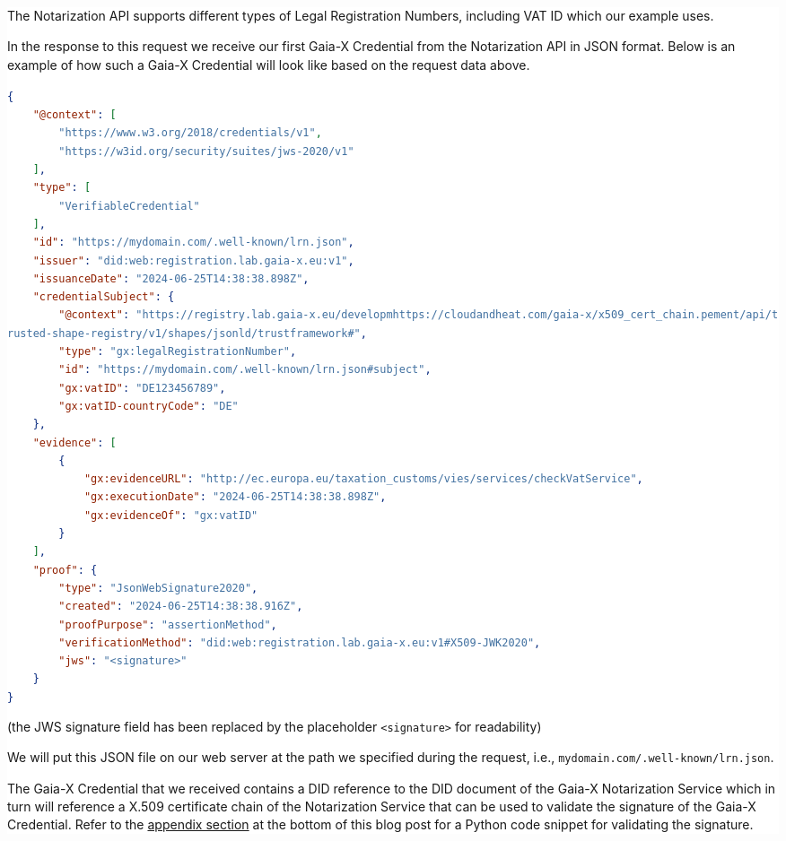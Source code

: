 The Notarization API supports different types of Legal Registration Numbers, including VAT ID which our example uses.

In the response to this request we receive our first Gaia-X Credential from the Notarization API in JSON format.
Below is an example of how such a Gaia-X Credential will look like based on the request data above.

```json
{
    "@context": [
        "https://www.w3.org/2018/credentials/v1",
        "https://w3id.org/security/suites/jws-2020/v1"
    ],
    "type": [
        "VerifiableCredential"
    ],
    "id": "https://mydomain.com/.well-known/lrn.json",
    "issuer": "did:web:registration.lab.gaia-x.eu:v1",
    "issuanceDate": "2024-06-25T14:38:38.898Z",
    "credentialSubject": {
        "@context": "https://registry.lab.gaia-x.eu/developmhttps://cloudandheat.com/gaia-x/x509_cert_chain.pement/api/trusted-shape-registry/v1/shapes/jsonld/trustframework#",
        "type": "gx:legalRegistrationNumber",
        "id": "https://mydomain.com/.well-known/lrn.json#subject",
        "gx:vatID": "DE123456789",
        "gx:vatID-countryCode": "DE"
    },
    "evidence": [
        {
            "gx:evidenceURL": "http://ec.europa.eu/taxation_customs/vies/services/checkVatService",
            "gx:executionDate": "2024-06-25T14:38:38.898Z",
            "gx:evidenceOf": "gx:vatID"
        }
    ],
    "proof": {
        "type": "JsonWebSignature2020",
        "created": "2024-06-25T14:38:38.916Z",
        "proofPurpose": "assertionMethod",
        "verificationMethod": "did:web:registration.lab.gaia-x.eu:v1#X509-JWK2020",
        "jws": "<signature>"
    }
}
```
(the JWS signature field has been replaced by the placeholder `<signature>` for readability)

We will put this JSON file on our web server at the path we specified during the request, i.e., `mydomain.com/.well-known/lrn.json`.

The Gaia-X Credential that we received contains a DID reference to the DID document of the Gaia-X Notarization Service which in turn will reference a X.509 certificate chain of the Notarization Service that can be used to validate the signature of the Gaia-X Credential.
Refer to the [appendix section](#appendix) at the bottom of this blog post for a Python code snippet for validating the signature.
